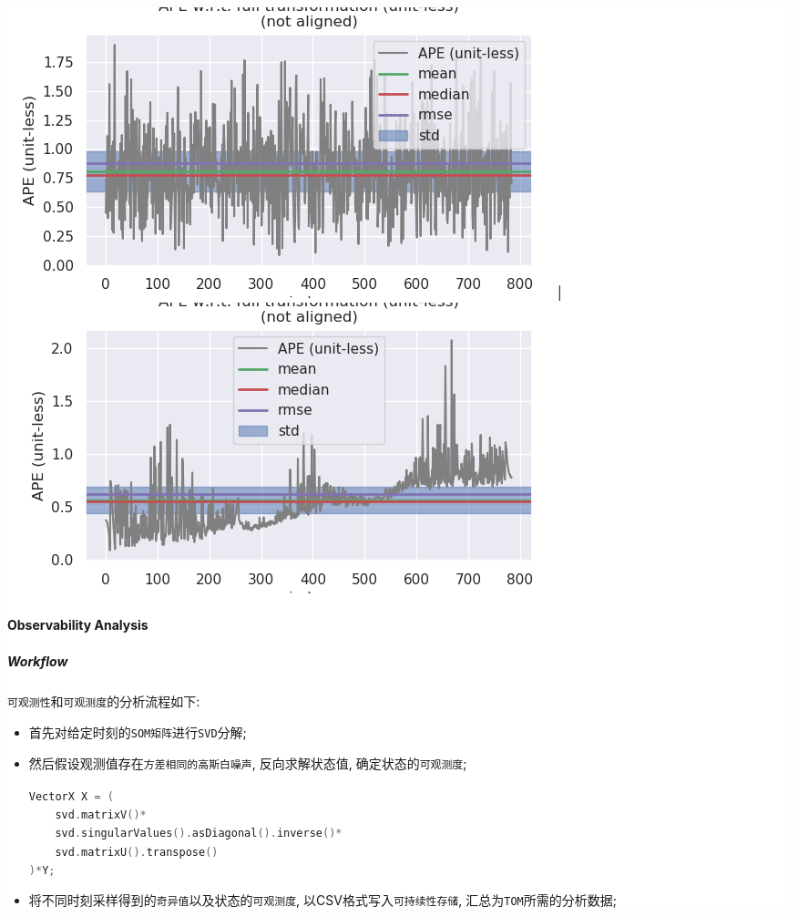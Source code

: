 ![Acc & Deacc, GNSS Only](doc/images/02-evo-acc--gnss-only.png)  |  ![Acc & Deacc, IMU-GNSS Fusion](doc/images/02-evo-acc--imu-gnss.png)

#### Observability Analysis

##### Workflow

`可观测性`和`可观测度`的分析流程如下:

* 首先对给定时刻的`SOM矩阵`进行`SVD`分解;

* 然后假设观测值存在`方差相同的高斯白噪声`, 反向求解状态值, 确定状态的`可观测度`;

    ```c++
    VectorX X = (
        svd.matrixV()*
        svd.singularValues().asDiagonal().inverse()*
        svd.matrixU().transpose()
    )*Y;
    ```
* 将不同时刻采样得到的`奇异值`以及状态的`可观测度`, 以CSV格式写入`可持续性存储`, 汇总为`TOM`所需的分析数据;
